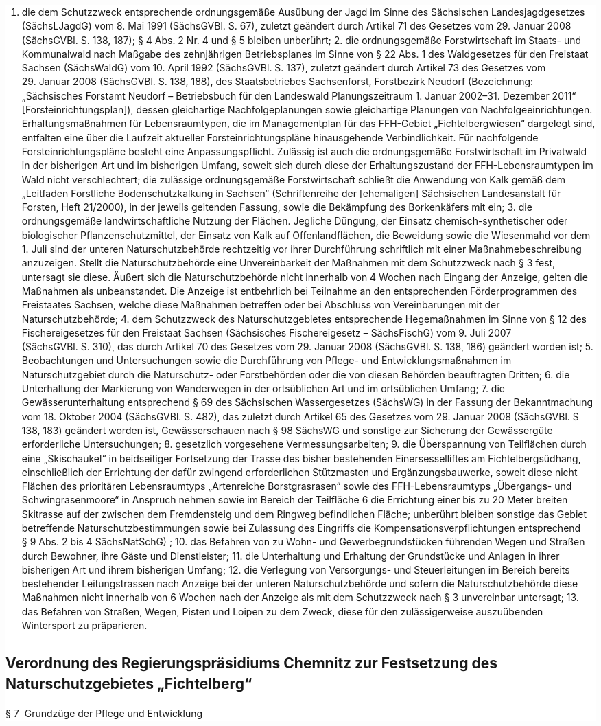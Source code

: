 1. die dem Schutzzweck entsprechende ordnungsgemäße Ausübung der Jagd im Sinne des Sächsischen Landesjagdgesetzes (SächsLJagdG) vom 8. Mai 1991 (SächsGVBl. S. 67), zuletzt geändert durch Artikel 71 des Gesetzes vom 29. Januar 2008 (SächsGVBl. S. 138, 187); § 4 Abs. 2 Nr. 4 und § 5 bleiben unberührt; 2. die ordnungsgemäße Forstwirtschaft im Staats- und Kommunalwald nach Maßgabe des zehnjährigen Betriebsplanes im Sinne von § 22 Abs. 1 des Waldgesetzes für den Freistaat Sachsen (SächsWaldG) vom 10. April 1992 (SächsGVBl. S. 137), zuletzt geändert durch Artikel 73 des Gesetzes vom 29. Januar 2008 (SächsGVBl. S. 138, 188), des Staatsbetriebes Sachsenforst, Forstbezirk Neudorf (Bezeichnung: „Sächsisches Forstamt Neudorf – Betriebsbuch für den Landeswald Planungszeitraum 1. Januar 2002–31. Dezember 2011“ [Forsteinrichtungsplan]), dessen gleichartige Nachfolgeplanungen sowie gleichartige Planungen von Nachfolgeeinrichtungen. Erhaltungsmaßnahmen für Lebensraumtypen, die im Managementplan für das FFH-Gebiet „Fichtelbergwiesen“ dargelegt sind, entfalten eine über die Laufzeit aktueller Forsteinrichtungspläne hinausgehende Verbindlichkeit. Für nachfolgende Forsteinrichtungspläne besteht eine Anpassungspflicht. Zulässig ist auch die ordnungsgemäße Forstwirtschaft im Privatwald in der bisherigen Art und im bisherigen Umfang, soweit sich durch diese der Erhaltungszustand der FFH-Lebensraumtypen im Wald nicht verschlechtert; die zulässige ordnungsgemäße Forstwirtschaft schließt die Anwendung von Kalk gemäß dem „Leitfaden Forstliche Bodenschutzkalkung in Sachsen“ (Schriftenreihe der [ehemaligen] Sächsischen Landesanstalt für Forsten, Heft 21/2000), in der jeweils geltenden Fassung, sowie die Bekämpfung des Borkenkäfers mit ein; 3. die ordnungsgemäße landwirtschaftliche Nutzung der Flächen. Jegliche Düngung, der Einsatz chemisch-synthetischer oder biologischer Pflanzenschutzmittel, der Einsatz von Kalk auf Offenlandflächen, die Beweidung sowie die Wiesenmahd vor dem 1. Juli sind der unteren Naturschutzbehörde rechtzeitig vor ihrer Durchführung schriftlich mit einer Maßnahmebeschreibung anzuzeigen. Stellt die Naturschutzbehörde eine Unvereinbarkeit der Maßnahmen mit dem Schutzzweck nach § 3 fest, untersagt sie diese. Äußert sich die Naturschutzbehörde nicht innerhalb von 4 Wochen nach Eingang der Anzeige, gelten die Maßnahmen als unbeanstandet. Die Anzeige ist entbehrlich bei Teilnahme an den entsprechenden Förderprogrammen des Freistaates Sachsen, welche diese Maßnahmen betreffen oder bei Abschluss von Vereinbarungen mit der Naturschutzbehörde; 4. dem Schutzzweck des Naturschutzgebietes entsprechende Hegemaßnahmen im Sinne von § 12 des Fischereigesetzes für den Freistaat Sachsen (Sächsisches Fischereigesetz – SächsFischG) vom 9. Juli 2007 (SächsGVBl. S. 310), das durch Artikel 70 des Gesetzes vom 29. Januar 2008 (SächsGVBl. S. 138, 186) geändert worden ist; 5. Beobachtungen und Untersuchungen sowie die Durchführung von Pflege- und Entwicklungsmaßnahmen im Naturschutzgebiet durch die Naturschutz- oder Forstbehörden oder die von diesen Behörden beauftragten Dritten; 6. die Unterhaltung der Markierung von Wanderwegen in der ortsüblichen Art und im ortsüblichen Umfang; 7. die Gewässerunterhaltung entsprechend § 69 des Sächsischen Wassergesetzes (SächsWG) in der Fassung der Bekanntmachung vom 18. Oktober 2004 (SächsGVBl. S. 482), das zuletzt durch Artikel 65 des Gesetzes vom 29. Januar 2008 (SächsGVBl. S 138, 183) geändert worden ist, Gewässerschauen nach § 98 SächsWG und sonstige zur Sicherung der Gewässergüte erforderliche Untersuchungen; 8. gesetzlich vorgesehene Vermessungsarbeiten; 9. die Überspannung von Teilflächen durch eine „Skischaukel“ in beidseitiger Fortsetzung der Trasse des bisher bestehenden Einersesselliftes am Fichtelbergsüdhang, einschließlich der Errichtung der dafür zwingend erforderlichen Stützmasten und Ergänzungsbauwerke, soweit diese nicht Flächen des prioritären Lebensraumtyps „Artenreiche Borstgrasrasen“ sowie des FFH-Lebensraumtyps „Übergangs- und Schwingrasenmoore“ in Anspruch nehmen sowie im Bereich der Teilfläche 6 die Errichtung einer bis zu 20 Meter breiten Skitrasse auf der zwischen dem Fremdensteig und dem Ringweg befindlichen Fläche; unberührt bleiben sonstige das Gebiet betreffende Naturschutzbestimmungen sowie bei Zulassung des Eingriffs die Kompensationsverpflichtungen entsprechend § 9 Abs. 2 bis 4 SächsNatSchG) ; 10. das Befahren von zu Wohn- und Gewerbegrundstücken führenden Wegen und Straßen durch Bewohner, ihre Gäste und Dienstleister; 11. die Unterhaltung und Erhaltung der Grundstücke und Anlagen in ihrer bisherigen Art und ihrem bisherigen Umfang; 12. die Verlegung von Versorgungs- und Steuerleitungen im Bereich bereits bestehender Leitungstrassen nach Anzeige bei der unteren Naturschutzbehörde und sofern die Naturschutzbehörde diese Maßnahmen nicht innerhalb von 6 Wochen nach der Anzeige als mit dem Schutzzweck nach § 3 unvereinbar untersagt; 13. das Befahren von Straßen, Wegen, Pisten und Loipen zu dem Zweck, diese für den zulässigerweise auszuübenden Wintersport zu präparieren. 
## Verordnung des Regierungspräsidiums Chemnitz zur Festsetzung des Naturschutzgebietes „Fichtelberg“
 § 7  Grundzüge der Pflege und Entwicklung

